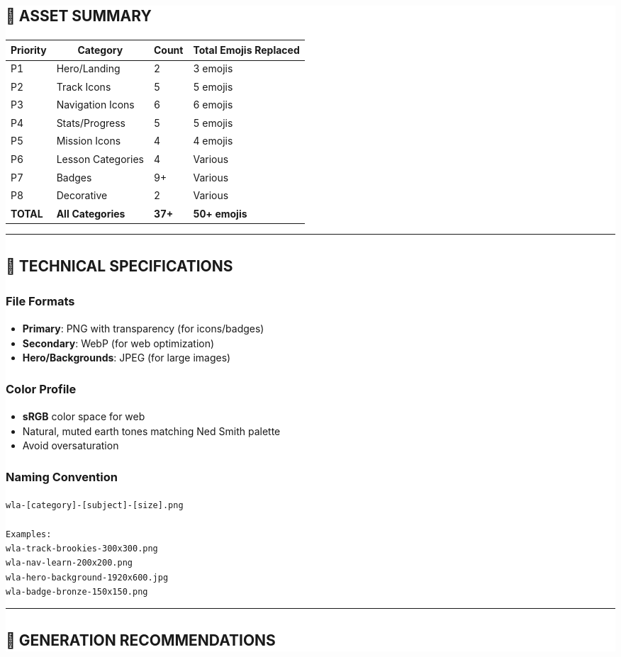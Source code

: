 
## 📱 **ASSET SUMMARY**

| Priority | Category | Count | Total Emojis Replaced |
|----------|----------|-------|----------------------|
| P1 | Hero/Landing | 2 | 3 emojis |
| P2 | Track Icons | 5 | 5 emojis |
| P3 | Navigation Icons | 6 | 6 emojis |
| P4 | Stats/Progress | 5 | 5 emojis |
| P5 | Mission Icons | 4 | 4 emojis |
| P6 | Lesson Categories | 4 | Various |
| P7 | Badges | 9+ | Various |
| P8 | Decorative | 2 | Various |
| **TOTAL** | **All Categories** | **37+** | **50+ emojis** |

---

## 🔧 **TECHNICAL SPECIFICATIONS**

### **File Formats**
- **Primary**: PNG with transparency (for icons/badges)
- **Secondary**: WebP (for web optimization)
- **Hero/Backgrounds**: JPEG (for large images)

### **Color Profile**
- **sRGB** color space for web
- Natural, muted earth tones matching Ned Smith palette
- Avoid oversaturation

### **Naming Convention**
```
wla-[category]-[subject]-[size].png

Examples:
wla-track-brookies-300x300.png
wla-nav-learn-200x200.png
wla-hero-background-1920x600.jpg
wla-badge-bronze-150x150.png
```

---

## 🎯 **GENERATION RECOMMENDATIONS**
